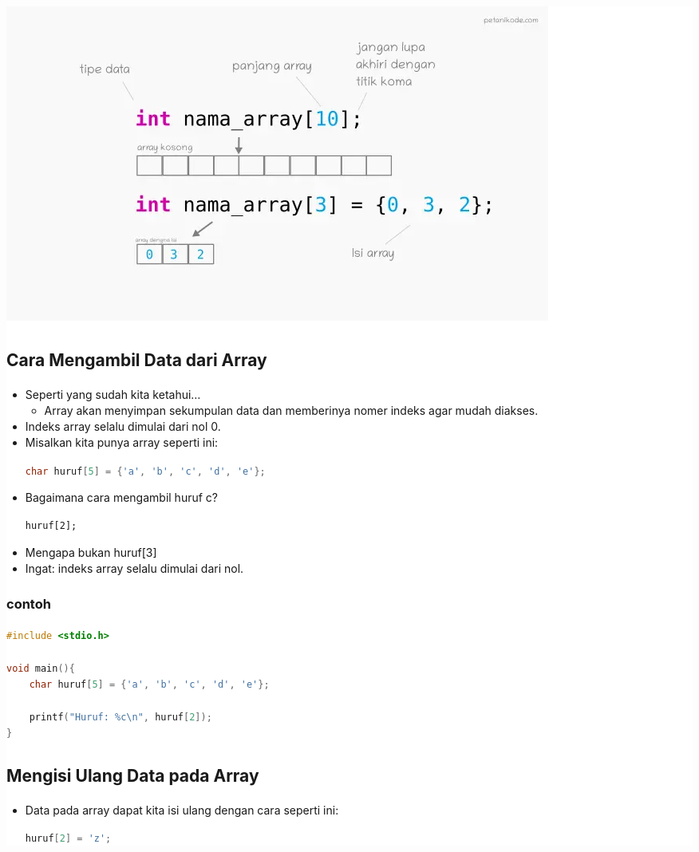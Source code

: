   ![alt text](docs/images/image-5.png)

## Cara Mengambil Data dari Array
- Seperti yang sudah kita ketahui…
  - Array akan menyimpan sekumpulan data dan memberinya nomer indeks agar mudah diakses.
- Indeks array selalu dimulai dari nol 0.
- Misalkan kita punya array seperti ini:
  ```c
  char huruf[5] = {'a', 'b', 'c', 'd', 'e'};
  ```
- Bagaimana cara mengambil huruf c?
  ```
  huruf[2];
  ```
- Mengapa bukan huruf[3]
- Ingat: indeks array selalu dimulai dari nol.

### contoh
```c
#include <stdio.h>

void main(){
    char huruf[5] = {'a', 'b', 'c', 'd', 'e'};

    printf("Huruf: %c\n", huruf[2]);
}
```

## Mengisi Ulang Data pada Array
- Data pada array dapat kita isi ulang dengan cara seperti ini:
  ```c
  huruf[2] = 'z';
  ```
